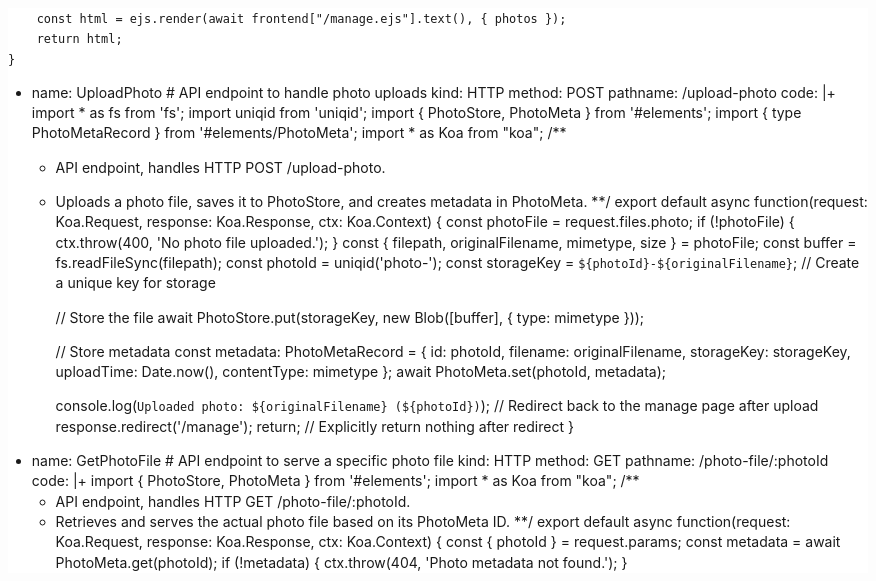         const html = ejs.render(await frontend["/manage.ejs"].text(), { photos });
        return html;
    }
- name: UploadPhoto # API endpoint to handle photo uploads
  kind: HTTP
  method: POST
  pathname: /upload-photo
  code: |+
    import * as fs from 'fs';
    import uniqid from 'uniqid';
    import { PhotoStore, PhotoMeta } from '#elements';
    import { type PhotoMetaRecord } from '#elements/PhotoMeta';
    import * as Koa from "koa";
    /**
    * API endpoint, handles HTTP POST /upload-photo.
    * Uploads a photo file, saves it to PhotoStore, and creates metadata in PhotoMeta.
    **/
    export default async function(request: Koa.Request, response: Koa.Response, ctx: Koa.Context) {
        const photoFile = request.files.photo;
        if (!photoFile) {
             ctx.throw(400, 'No photo file uploaded.');
        }
        const { filepath, originalFilename, mimetype, size } = photoFile;
        const buffer = fs.readFileSync(filepath);
        const photoId = uniqid('photo-');
        const storageKey = `${photoId}-${originalFilename}`; // Create a unique key for storage

        // Store the file
        await PhotoStore.put(storageKey, new Blob([buffer], { type: mimetype }));

        // Store metadata
        const metadata: PhotoMetaRecord = {
            id: photoId,
            filename: originalFilename,
            storageKey: storageKey,
            uploadTime: Date.now(),
            contentType: mimetype
        };
        await PhotoMeta.set(photoId, metadata);

        console.log(`Uploaded photo: ${originalFilename} (${photoId})`);
        // Redirect back to the manage page after upload
        response.redirect('/manage');
        return; // Explicitly return nothing after redirect
    }
- name: GetPhotoFile # API endpoint to serve a specific photo file
  kind: HTTP
  method: GET
  pathname: /photo-file/:photoId
  code: |+
    import { PhotoStore, PhotoMeta } from '#elements';
    import * as Koa from "koa";
    /**
    * API endpoint, handles HTTP GET /photo-file/:photoId.
    * Retrieves and serves the actual photo file based on its PhotoMeta ID.
    **/
    export default async function(request: Koa.Request, response: Koa.Response, ctx: Koa.Context) {
        const { photoId } = request.params;
        const metadata = await PhotoMeta.get(photoId);
        if (!metadata) {
            ctx.throw(404, 'Photo metadata not found.');
        }
